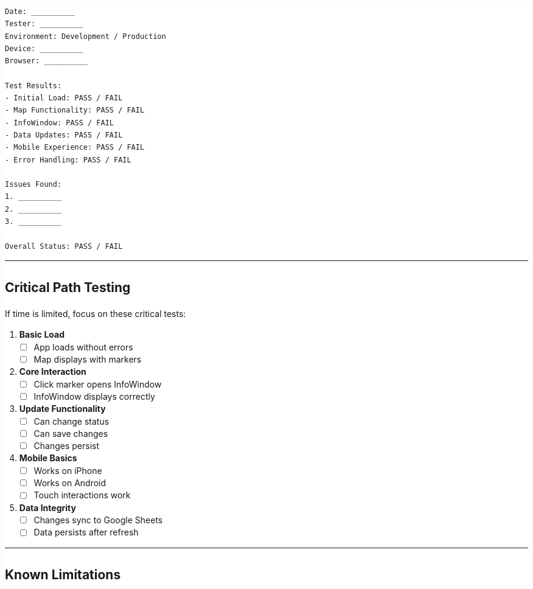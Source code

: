 ```
Date: __________
Tester: __________
Environment: Development / Production
Device: __________
Browser: __________

Test Results:
- Initial Load: PASS / FAIL
- Map Functionality: PASS / FAIL
- InfoWindow: PASS / FAIL
- Data Updates: PASS / FAIL
- Mobile Experience: PASS / FAIL
- Error Handling: PASS / FAIL

Issues Found:
1. __________
2. __________
3. __________

Overall Status: PASS / FAIL
```

---

## Critical Path Testing

If time is limited, focus on these critical tests:

1. **Basic Load**
   - [ ] App loads without errors
   - [ ] Map displays with markers

2. **Core Interaction**
   - [ ] Click marker opens InfoWindow
   - [ ] InfoWindow displays correctly

3. **Update Functionality**
   - [ ] Can change status
   - [ ] Can save changes
   - [ ] Changes persist

4. **Mobile Basics**
   - [ ] Works on iPhone
   - [ ] Works on Android
   - [ ] Touch interactions work

5. **Data Integrity**
   - [ ] Changes sync to Google Sheets
   - [ ] Data persists after refresh

---

## Known Limitations
